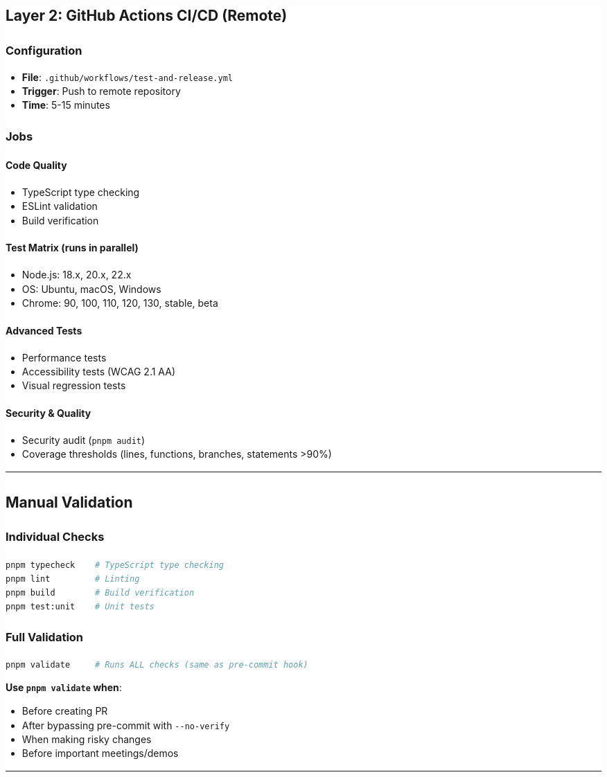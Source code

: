
## Layer 2: GitHub Actions CI/CD (Remote)

### Configuration
- **File**: `.github/workflows/test-and-release.yml`
- **Trigger**: Push to remote repository
- **Time**: 5-15 minutes

### Jobs

#### Code Quality
- TypeScript type checking
- ESLint validation
- Build verification

#### Test Matrix (runs in parallel)
- Node.js: 18.x, 20.x, 22.x
- OS: Ubuntu, macOS, Windows
- Chrome: 90, 100, 110, 120, 130, stable, beta

#### Advanced Tests
- Performance tests
- Accessibility tests (WCAG 2.1 AA)
- Visual regression tests

#### Security & Quality
- Security audit (`pnpm audit`)
- Coverage thresholds (lines, functions, branches, statements >90%)

---

## Manual Validation

### Individual Checks
```bash
pnpm typecheck    # TypeScript type checking
pnpm lint         # Linting
pnpm build        # Build verification
pnpm test:unit    # Unit tests
```

### Full Validation
```bash
pnpm validate     # Runs ALL checks (same as pre-commit hook)
```

**Use `pnpm validate` when**:
- Before creating PR
- After bypassing pre-commit with `--no-verify`
- When making risky changes
- Before important meetings/demos

---